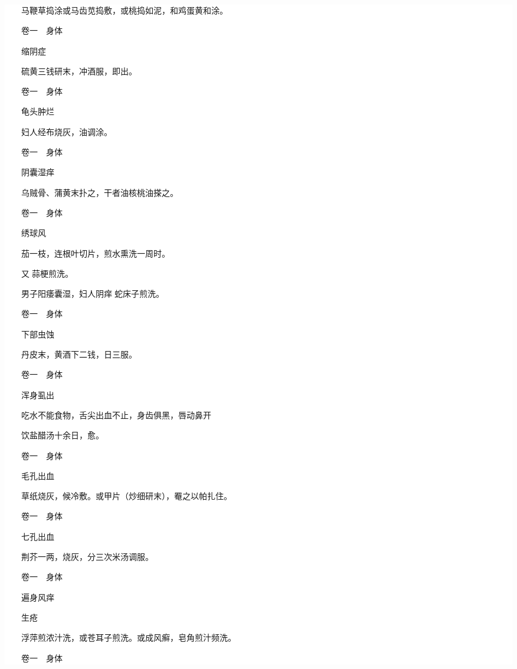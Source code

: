 
　　马鞭草捣涂或马齿苋捣敷，或桃捣如泥，和鸡蛋黄和涂。

　　卷一　身体

　　缩阴症

　　硫黄三钱研末，冲酒服，即出。

　　卷一　身体

　　龟头肿烂

　　妇人经布烧灰，油调涂。

　　卷一　身体

　　阴囊湿痒

　　乌贼骨、蒲黄末扑之，干者油核桃油搽之。

　　卷一　身体

　　绣球风

　　茄一枝，连根叶切片，煎水熏洗一周时。

　　又 蒜梗煎洗。

　　男子阳痿囊湿，妇人阴痒 蛇床子煎洗。

　　卷一　身体

　　下部虫蚀

　　丹皮末，黄酒下二钱，日三服。

　　卷一　身体

　　浑身虱出

　　吃水不能食物，舌尖出血不止，身齿俱黑，唇动鼻开

　　饮盐醋汤十余日，愈。

　　卷一　身体

　　毛孔出血

　　草纸烧灰，候冷敷。或甲片（炒细研末），罨之以帕扎住。

　　卷一　身体

　　七孔出血

　　荆芥一两，烧灰，分三次米汤调服。

　　卷一　身体

　　遍身风痒

　　生疮

　　浮萍煎浓汁洗，或苍耳子煎洗。或成风癣，皂角煎汁频洗。

　　卷一　身体
